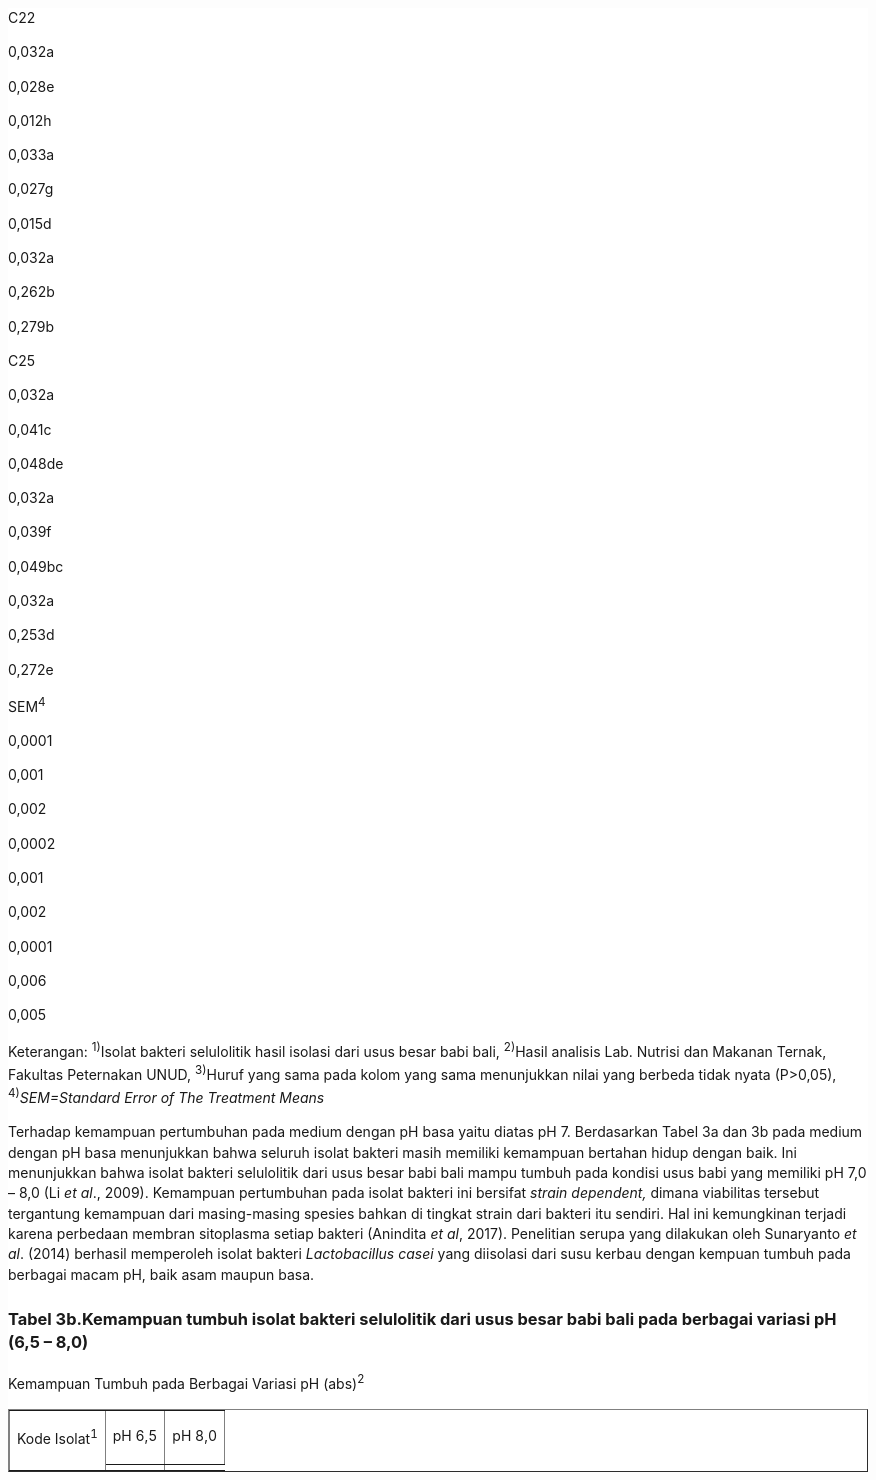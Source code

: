 <tr><td style="vertical-align:middle;">
<p><span class="font7">C22</span></p></td><td style="vertical-align:middle;">
<p><span class="font7">0,032a</span></p></td><td style="vertical-align:middle;">
<p><span class="font7">0,028e</span></p></td><td style="vertical-align:middle;">
<p><span class="font7">0,012h</span></p></td><td style="vertical-align:middle;">
<p><span class="font7">0,033a</span></p></td><td style="vertical-align:middle;">
<p><span class="font7">0,027g</span></p></td><td style="vertical-align:middle;">
<p><span class="font7">0,015d</span></p></td><td style="vertical-align:middle;">
<p><span class="font7">0,032a</span></p></td><td style="vertical-align:middle;">
<p><span class="font7">0,262b</span></p></td><td style="vertical-align:middle;">
<p><span class="font7">0,279b</span></p></td></tr>
<tr><td style="vertical-align:middle;">
<p><span class="font7">C25</span></p></td><td style="vertical-align:middle;">
<p><span class="font7">0,032a</span></p></td><td style="vertical-align:middle;">
<p><span class="font7">0,041c</span></p></td><td style="vertical-align:middle;">
<p><span class="font7">0,048de</span></p></td><td style="vertical-align:middle;">
<p><span class="font7">0,032a</span></p></td><td style="vertical-align:middle;">
<p><span class="font7">0,039f</span></p></td><td style="vertical-align:middle;">
<p><span class="font7">0,049bc</span></p></td><td style="vertical-align:middle;">
<p><span class="font7">0,032a</span></p></td><td style="vertical-align:middle;">
<p><span class="font7">0,253d</span></p></td><td style="vertical-align:middle;">
<p><span class="font7">0,272e</span></p></td></tr>
<tr><td style="vertical-align:bottom;">
<p><span class="font7">SEM<sup>4</sup></span></p></td><td style="vertical-align:bottom;">
<p><span class="font7">0,0001</span></p></td><td style="vertical-align:bottom;">
<p><span class="font7">0,001</span></p></td><td style="vertical-align:bottom;">
<p><span class="font7">0,002</span></p></td><td style="vertical-align:bottom;">
<p><span class="font7">0,0002</span></p></td><td style="vertical-align:bottom;">
<p><span class="font7">0,001</span></p></td><td style="vertical-align:bottom;">
<p><span class="font7">0,002</span></p></td><td style="vertical-align:bottom;">
<p><span class="font7">0,0001</span></p></td><td style="vertical-align:bottom;">
<p><span class="font7">0,006</span></p></td><td style="vertical-align:bottom;">
<p><span class="font7">0,005</span></p></td></tr>
</table>
<p><span class="font8">Keterangan: <sup>1)</sup>Isolat bakteri selulolitik hasil isolasi dari usus besar babi bali, <sup>2)</sup>Hasil analisis Lab. Nutrisi dan Makanan Ternak, Fakultas Peternakan UNUD, <sup>3)</sup>Huruf yang sama pada kolom yang sama menunjukkan nilai yang berbeda tidak nyata (P&gt;0,05), <sup>4)</sup></span><span class="font8" style="font-style:italic;">SEM=Standard Error of The Treatment Means</span></p>
<p><span class="font10">Terhadap kemampuan pertumbuhan pada medium dengan pH basa yaitu diatas pH 7. Berdasarkan Tabel 3a dan 3b pada medium dengan pH basa menunjukkan bahwa seluruh isolat bakteri masih memiliki kemampuan bertahan hidup dengan baik. Ini menunjukkan bahwa isolat bakteri selulolitik dari usus besar babi bali mampu tumbuh pada kondisi usus babi yang memiliki pH 7,0 – 8,0 (Li </span><span class="font10" style="font-style:italic;">et al</span><span class="font10">., 2009). Kemampuan pertumbuhan pada isolat bakteri ini bersifat </span><span class="font10" style="font-style:italic;">strain dependent,</span><span class="font10"> dimana viabilitas tersebut tergantung kemampuan dari masing-masing spesies bahkan di tingkat strain dari bakteri itu sendiri. Hal ini kemungkinan terjadi karena perbedaan membran sitoplasma setiap bakteri (Anindita </span><span class="font10" style="font-style:italic;">et al</span><span class="font10">, 2017). Penelitian serupa yang dilakukan oleh Sunaryanto </span><span class="font10" style="font-style:italic;">et al</span><span class="font10">. (2014) berhasil memperoleh isolat bakteri </span><span class="font10" style="font-style:italic;">Lactobacillus casei</span><span class="font10"> yang diisolasi dari susu kerbau dengan kempuan tumbuh pada berbagai macam pH, baik asam maupun basa.</span></p>
<h3><a name="bookmark40"></a><span class="font10" style="font-weight:bold;"><a name="bookmark41"></a>Tabel 3b.Kemampuan tumbuh isolat bakteri selulolitik dari usus besar babi bali pada berbagai variasi pH (6,5 – 8,0)</span></h3>
<p><span class="font10">Kemampuan Tumbuh pada Berbagai Variasi pH (abs)<sup>2</sup></span></p>
<table border="1">
<tr><td rowspan="2" style="vertical-align:top;">
<p><span class="font10">Kode Isolat<sup>1</sup></span></p></td><td colspan="3" style="vertical-align:bottom;">
<p><span class="font10">pH 6,5</span></p></td><td colspan="3" style="vertical-align:bottom;">
<p><span class="font10">pH 8,0</span></p></td></tr>
<tr><td style="vertical-align:middle;">
